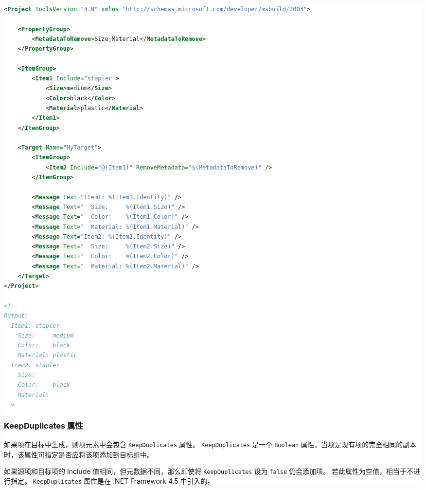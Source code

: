 ```xml
<Project ToolsVersion="4.0" xmlns="http://schemas.microsoft.com/developer/msbuild/2003">

    <PropertyGroup>
        <MetadataToRemove>Size;Material</MetadataToRemove>
    </PropertyGroup>

    <ItemGroup>
        <Item1 Include="stapler">
            <Size>medium</Size>
            <Color>black</Color>
            <Material>plastic</Material>
        </Item1>
    </ItemGroup>

    <Target Name="MyTarget">
        <ItemGroup>
            <Item2 Include="@(Item1)" RemoveMetadata="$(MetadataToRemove)" />
        </ItemGroup>

        <Message Text="Item1: %(Item1.Identity)" />
        <Message Text="  Size:     %(Item1.Size)" />
        <Message Text="  Color:    %(Item1.Color)" />
        <Message Text="  Material: %(Item1.Material)" />
        <Message Text="Item2: %(Item2.Identity)" />
        <Message Text="  Size:     %(Item2.Size)" />
        <Message Text="  Color:    %(Item2.Color)" />
        <Message Text="  Material: %(Item2.Material)" />
    </Target>
</Project>

<!--
Output:
  Item1: stapler
    Size:     medium
    Color:    black
    Material: plastic
  Item2: stapler
    Size:
    Color:    black
    Material:
-->
```

### <a name="keepduplicates-attribute"></a><a name="BKMK_KeepDuplicates"></a>KeepDuplicates 属性

 如果项在目标中生成，则项元素中会包含 `KeepDuplicates` 属性。 `KeepDuplicates` 是一个 `Boolean` 属性，当项是现有项的完全相同的副本时，该属性可指定是否应将该项添加到目标组中。

 如果源项和目标项的 Include 值相同，但元数据不同，那么即使将 `KeepDuplicates` 设为 `false` 仍会添加项。 若此属性为空值，相当于不进行指定。 `KeepDuplicates` 属性是在 .NET Framework 4.5 中引入的。
